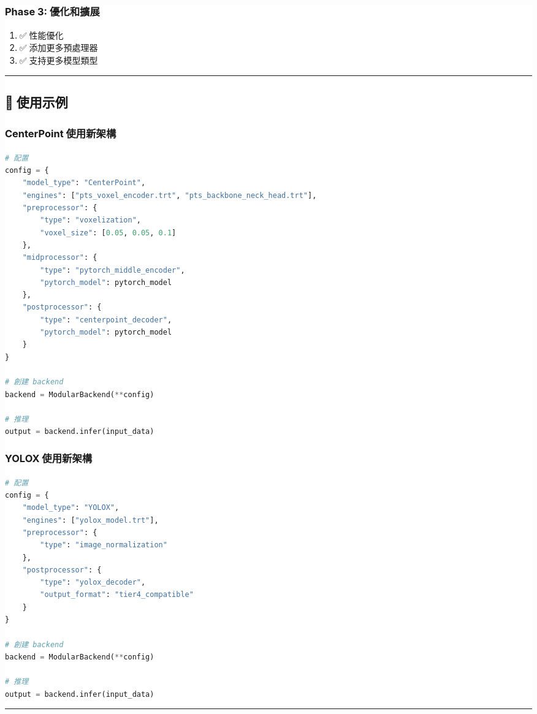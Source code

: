 ### Phase 3: 優化和擴展
1. ✅ 性能優化
2. ✅ 添加更多預處理器
3. ✅ 支持更多模型類型

---

## 📝 使用示例

### CenterPoint 使用新架構
```python
# 配置
config = {
    "model_type": "CenterPoint",
    "engines": ["pts_voxel_encoder.trt", "pts_backbone_neck_head.trt"],
    "preprocessor": {
        "type": "voxelization",
        "voxel_size": [0.05, 0.05, 0.1]
    },
    "midprocessor": {
        "type": "pytorch_middle_encoder",
        "pytorch_model": pytorch_model
    },
    "postprocessor": {
        "type": "centerpoint_decoder",
        "pytorch_model": pytorch_model
    }
}

# 創建 backend
backend = ModularBackend(**config)

# 推理
output = backend.infer(input_data)
```

### YOLOX 使用新架構
```python
# 配置
config = {
    "model_type": "YOLOX",
    "engines": ["yolox_model.trt"],
    "preprocessor": {
        "type": "image_normalization"
    },
    "postprocessor": {
        "type": "yolox_decoder",
        "output_format": "tier4_compatible"
    }
}

# 創建 backend
backend = ModularBackend(**config)

# 推理
output = backend.infer(input_data)
```

---